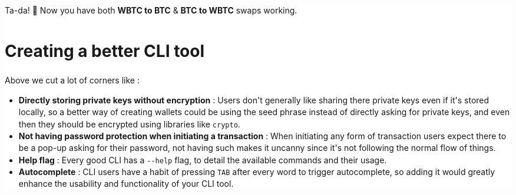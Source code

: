Ta-da! 🎉 Now you have both **WBTC to BTC** & **BTC to WBTC** swaps working.

# Creating a better CLI tool

Above we cut a lot of corners like :

- **Directly storing private keys without encryption** : Users don't generally like sharing there private keys even if it's stored locally, so a better way of creating wallets could be using the seed phrase instead of directly asking for private keys, and even then they should be encrypted using libraries like `crypto`.
- **Not having password protection when initiating a transaction** : When initiating any form of transaction users expect there to be a pop-up asking for their password, not having such makes it uncanny since it's not following the normal flow of things.
- **Help flag** : Every good CLI has a `--help` flag, to detail the available commands and their usage.
- **Autocomplete** : CLI users have a habit of pressing `TAB` after every word to trigger autocomplete, so adding it would greatly enhance the usability and functionality of your CLI tool.

